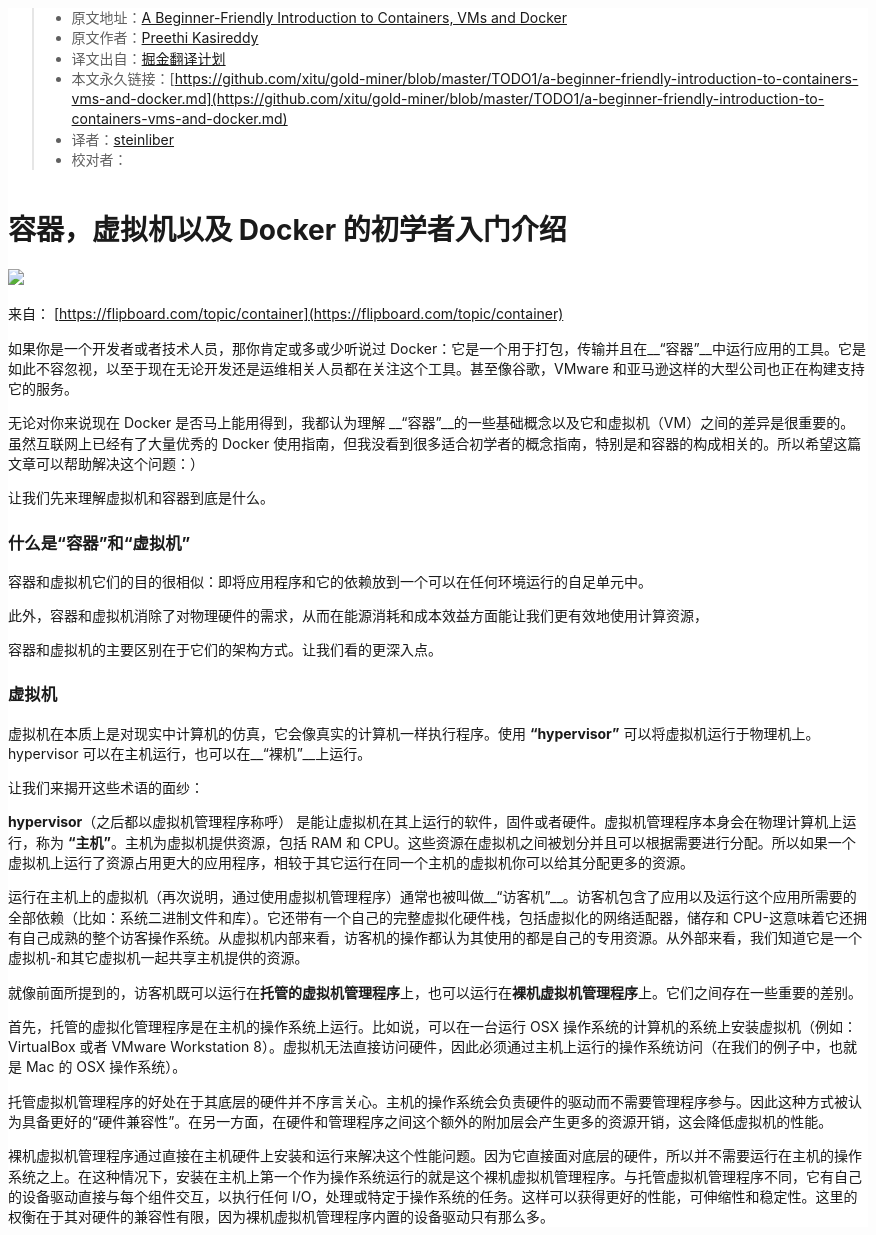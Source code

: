 > * 原文地址：[A Beginner-Friendly Introduction to Containers, VMs and Docker](https://medium.freecodecamp.org/a-beginner-friendly-introduction-to-containers-vms-and-docker-79a9e3e119b)
> * 原文作者：[Preethi Kasireddy](https://medium.freecodecamp.org/@preethikasireddy?source=post_header_lockup)
> * 译文出自：[掘金翻译计划](https://github.com/xitu/gold-miner)
> * 本文永久链接：[https://github.com/xitu/gold-miner/blob/master/TODO1/a-beginner-friendly-introduction-to-containers-vms-and-docker.md](https://github.com/xitu/gold-miner/blob/master/TODO1/a-beginner-friendly-introduction-to-containers-vms-and-docker.md)
> * 译者：[steinliber](https://github.com/steinliber)
> * 校对者：

# 容器，虚拟机以及 Docker 的初学者入门介绍

![](https://cdn-images-1.medium.com/max/2000/1*k8n7Jx9UaLRAxum9HMp8nQ.png)

来自： [https://flipboard.com/topic/container](https://flipboard.com/topic/container)

如果你是一个开发者或者技术人员，那你肯定或多或少听说过 Docker：它是一个用于打包，传输并且在__“容器”__中运行应用的工具。它是如此不容忽视，以至于现在无论开发还是运维相关人员都在关注这个工具。甚至像谷歌，VMware 和亚马逊这样的大型公司也正在构建支持它的服务。

无论对你来说现在 Docker 是否马上能用得到，我都认为理解 __“容器”__的一些基础概念以及它和虚拟机（VM）之间的差异是很重要的。虽然互联网上已经有了大量优秀的 Docker 使用指南，但我没看到很多适合初学者的概念指南，特别是和容器的构成相关的。所以希望这篇文章可以帮助解决这个问题：）

让我们先来理解虚拟机和容器到底是什么。

### 什么是“容器”和“虚拟机”

容器和虚拟机它们的目的很相似：即将应用程序和它的依赖放到一个可以在任何环境运行的自足单元中。

此外，容器和虚拟机消除了对物理硬件的需求，从而在能源消耗和成本效益方面能让我们更有效地使用计算资源，

容器和虚拟机的主要区别在于它们的架构方式。让我们看的更深入点。

### 虚拟机

虚拟机在本质上是对现实中计算机的仿真，它会像真实的计算机一样执行程序。使用 __“hypervisor”__  可以将虚拟机运行于物理机上。hypervisor 可以在主机运行，也可以在__“裸机”__上运行。

让我们来揭开这些术语的面纱：

**hypervisor**（之后都以虚拟机管理程序称呼） 是能让虚拟机在其上运行的软件，固件或者硬件。虚拟机管理程序本身会在物理计算机上运行，称为 __“主机”__。主机为虚拟机提供资源，包括 RAM 和 CPU。这些资源在虚拟机之间被划分并且可以根据需要进行分配。所以如果一个虚拟机上运行了资源占用更大的应用程序，相较于其它运行在同一个主机的虚拟机你可以给其分配更多的资源。

运行在主机上的虚拟机（再次说明，通过使用虚拟机管理程序）通常也被叫做__“访客机”__。访客机包含了应用以及运行这个应用所需要的全部依赖（比如：系统二进制文件和库）。它还带有一个自己的完整虚拟化硬件栈，包括虚拟化的网络适配器，储存和 CPU-这意味着它还拥有自己成熟的整个访客操作系统。从虚拟机内部来看，访客机的操作都认为其使用的都是自己的专用资源。从外部来看，我们知道它是一个虚拟机-和其它虚拟机一起共享主机提供的资源。

就像前面所提到的，访客机既可以运行在**托管的虚拟机管理程序**上，也可以运行在**裸机虚拟机管理程序**上。它们之间存在一些重要的差别。

首先，托管的虚拟化管理程序是在主机的操作系统上运行。比如说，可以在一台运行 OSX 操作系统的计算机的系统上安装虚拟机（例如：VirtualBox 或者 VMware Workstation 8）。虚拟机无法直接访问硬件，因此必须通过主机上运行的操作系统访问（在我们的例子中，也就是 Mac 的 OSX 操作系统）。

托管虚拟机管理程序的好处在于其底层的硬件并不序言关心。主机的操作系统会负责硬件的驱动而不需要管理程序参与。因此这种方式被认为具备更好的“硬件兼容性”。在另一方面，在硬件和管理程序之间这个额外的附加层会产生更多的资源开销，这会降低虚拟机的性能。

裸机虚拟机管理程序通过直接在主机硬件上安装和运行来解决这个性能问题。因为它直接面对底层的硬件，所以并不需要运行在主机的操作系统之上。在这种情况下，安装在主机上第一个作为操作系统运行的就是这个裸机虚拟机管理程序。与托管虚拟机管理程序不同，它有自己的设备驱动直接与每个组件交互，以执行任何 I/O，处理或特定于操作系统的任务。这样可以获得更好的性能，可伸缩性和稳定性。这里的权衡在于其对硬件的兼容性有限，因为裸机虚拟机管理程序内置的设备驱动只有那么多。
